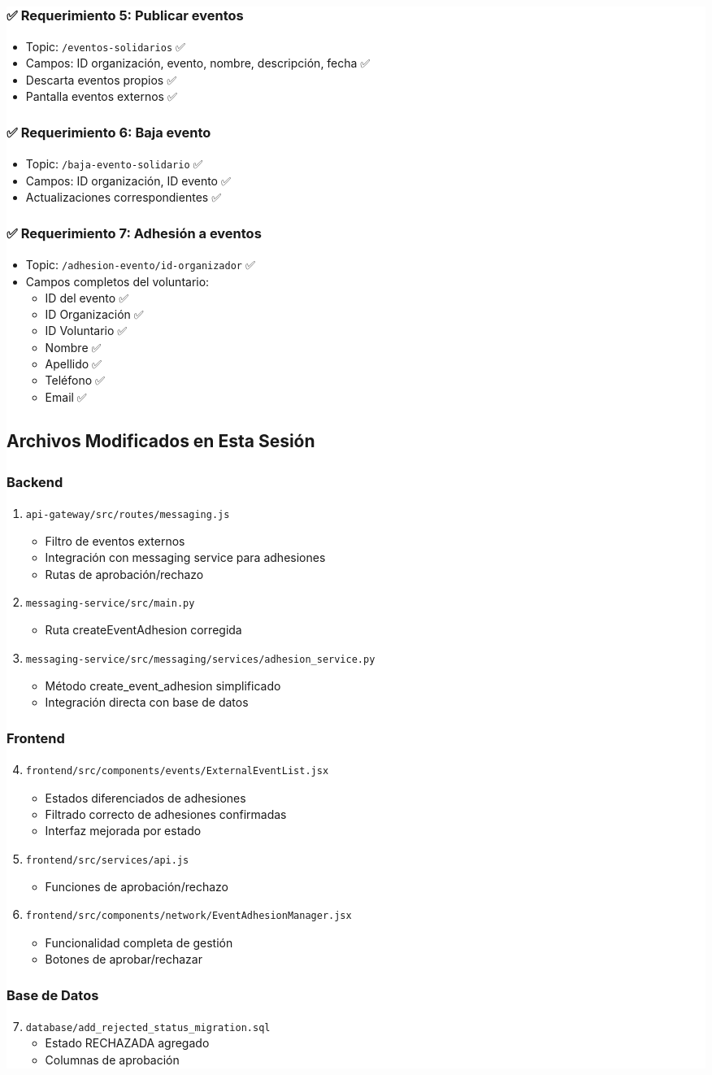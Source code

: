 ### ✅ Requerimiento 5: Publicar eventos
- Topic: `/eventos-solidarios` ✅
- Campos: ID organización, evento, nombre, descripción, fecha ✅
- Descarta eventos propios ✅
- Pantalla eventos externos ✅

### ✅ Requerimiento 6: Baja evento
- Topic: `/baja-evento-solidario` ✅
- Campos: ID organización, ID evento ✅
- Actualizaciones correspondientes ✅

### ✅ Requerimiento 7: Adhesión a eventos
- Topic: `/adhesion-evento/id-organizador` ✅
- Campos completos del voluntario:
  - ID del evento ✅
  - ID Organización ✅
  - ID Voluntario ✅
  - Nombre ✅
  - Apellido ✅
  - Teléfono ✅
  - Email ✅

## Archivos Modificados en Esta Sesión

### Backend
1. `api-gateway/src/routes/messaging.js`
   - Filtro de eventos externos
   - Integración con messaging service para adhesiones
   - Rutas de aprobación/rechazo

2. `messaging-service/src/main.py`
   - Ruta createEventAdhesion corregida

3. `messaging-service/src/messaging/services/adhesion_service.py`
   - Método create_event_adhesion simplificado
   - Integración directa con base de datos

### Frontend
4. `frontend/src/components/events/ExternalEventList.jsx`
   - Estados diferenciados de adhesiones
   - Filtrado correcto de adhesiones confirmadas
   - Interfaz mejorada por estado

5. `frontend/src/services/api.js`
   - Funciones de aprobación/rechazo

6. `frontend/src/components/network/EventAdhesionManager.jsx`
   - Funcionalidad completa de gestión
   - Botones de aprobar/rechazar

### Base de Datos
7. `database/add_rejected_status_migration.sql`
   - Estado RECHAZADA agregado
   - Columnas de aprobación
